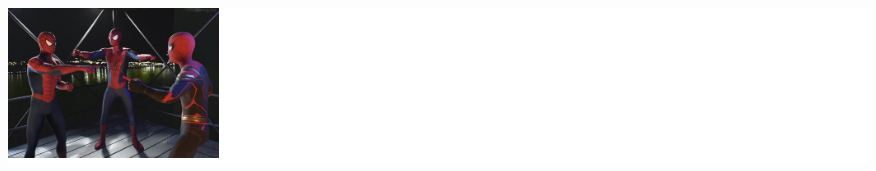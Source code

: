 <img src="./docs/images/spiderMeme.png" alt="Spider-Man meme of the 3 Spider-Man's pointing to eachother" height="150">